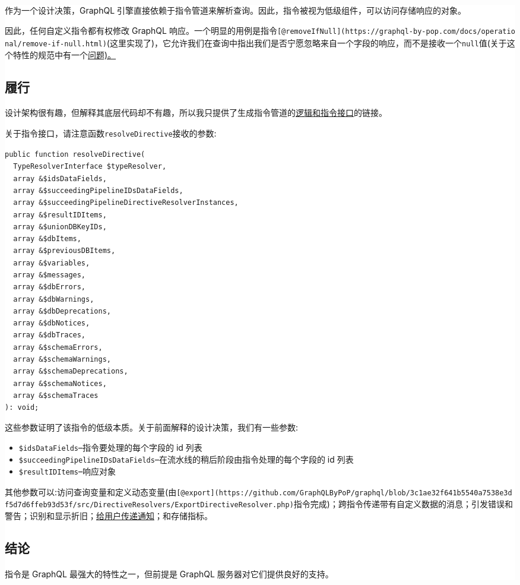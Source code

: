 作为一个设计决策，GraphQL 引擎直接依赖于指令管道来解析查询。因此，指令被视为低级组件，可以访问存储响应的对象。

因此，任何自定义指令都有权修改 GraphQL 响应。一个明显的用例是指令`[@removeIfNull](https://graphql-by-pop.com/docs/operational/remove-if-null.html)`(这里实现了)，它允许我们在查询中指出我们是否宁愿忽略来自一个字段的响应，而不是接收一个`null`值(关于这个特性的规范中有一个[问题)。](https://github.com/graphql/graphql-spec/issues/476)

## 履行

设计架构很有趣，但解释其底层代码却不有趣，所以我只提供了生成指令管道的[逻辑和](https://github.com/getpop/component-model/blob/ea3a4b74d197ba319607516a655942f521acf99f/src/TypeResolvers/AbstractTypeResolver.php#L947)[指令接口](https://github.com/getpop/component-model/blob/b2ef9fe693c69a6d4c4b549519eb236f527b841d/src/DirectiveResolvers/DirectiveResolverInterface.php#L113)的链接。

关于指令接口，请注意函数`resolveDirective`接收的参数:

```
public function resolveDirective(
  TypeResolverInterface $typeResolver,
  array &$idsDataFields,
  array &$succeedingPipelineIDsDataFields,
  array &$succeedingPipelineDirectiveResolverInstances,
  array &$resultIDItems,
  array &$unionDBKeyIDs,
  array &$dbItems,
  array &$previousDBItems,
  array &$variables,
  array &$messages,
  array &$dbErrors,
  array &$dbWarnings,
  array &$dbDeprecations,
  array &$dbNotices,
  array &$dbTraces,
  array &$schemaErrors,
  array &$schemaWarnings,
  array &$schemaDeprecations,
  array &$schemaNotices,
  array &$schemaTraces
): void;
```

这些参数证明了该指令的低级本质。关于前面解释的设计决策，我们有一些参数:

*   `$idsDataFields`–指令要处理的每个字段的 id 列表
*   `$succeedingPipelineIDsDataFields`–在流水线的稍后阶段由指令处理的每个字段的 id 列表
*   `$resultIDItems`–响应对象

其他参数可以:访问查询变量和定义动态变量(由`[@export](https://github.com/GraphQLByPoP/graphql/blob/3c1ae32f641b5540a7538e3df5d7d6ffeb93d53f/src/DirectiveResolvers/ExportDirectiveResolver.php)`指令完成)；跨指令传递带有自定义数据的消息；引发错误和警告；识别和显示折旧；[给用户传递通知](https://graphql-by-pop.com/docs/operational/proactive-feedback.html)；和存储指标。

## 结论

指令是 GraphQL 最强大的特性之一，但前提是 GraphQL 服务器对它们提供良好的支持。
